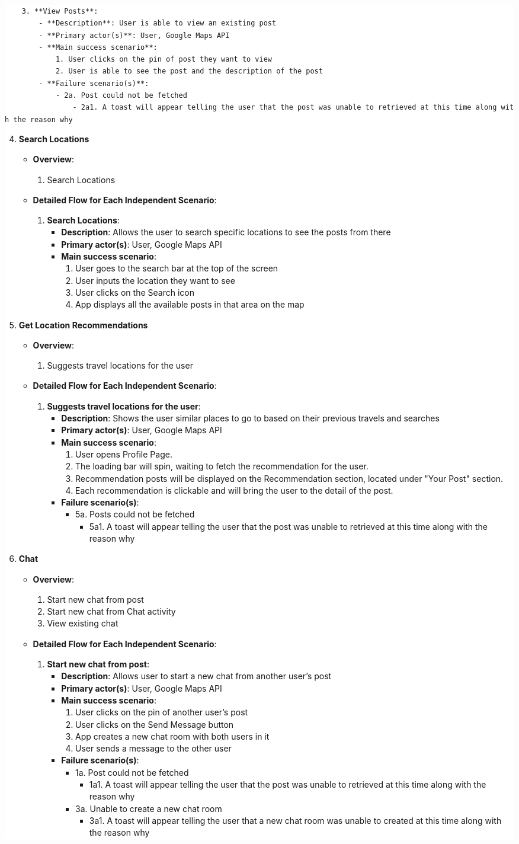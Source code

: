         3. **View Posts**:
            - **Description**: User is able to view an existing post
            - **Primary actor(s)**: User, Google Maps API 
            - **Main success scenario**:
                1. User clicks on the pin of post they want to view
                2. User is able to see the post and the description of the post
            - **Failure scenario(s)**:
                - 2a. Post could not be fetched
                    - 2a1. A toast will appear telling the user that the post was unable to retrieved at this time along with the reason why

4. **Search Locations**
    - **Overview**:
        1. Search Locations
    
    - **Detailed Flow for Each Independent Scenario**: 
        1. **Search Locations**:
            - **Description**: Allows the user to search specific locations to see the posts from there
            - **Primary actor(s)**: User, Google Maps API
            - **Main success scenario**:
                1. User goes to the search bar at the top of the screen
                2. User inputs the location they want to see
                3. User clicks on the Search icon
                4. App displays all the available posts in that area on the map
5. **Get Location Recommendations**
    - **Overview**:
        1. Suggests travel locations for the user
    
    - **Detailed Flow for Each Independent Scenario**: 
        1. **Suggests travel locations for the user**:
            - **Description**: Shows the user similar places to go to based on their previous travels and searches
            - **Primary actor(s)**: User, Google Maps API
            - **Main success scenario**:
              1. User opens Profile Page.
              2. The loading bar will spin, waiting to fetch the recommendation for the user.
              3. Recommendation posts will be displayed on the Recommendation section, located under "Your Post" section.
              4. Each recommendation is clickable and will bring the user to the detail of the post.
            - **Failure scenario(s)**:
                - 5a. Posts could not be fetched
                    - 5a1. A toast will appear telling the user that the post was unable to retrieved at this time along with the reason why

6. **Chat**
    - **Overview**:
        1. Start new chat from post
        2. Start new chat from Chat activity
        3. View existing chat         
    
    - **Detailed Flow for Each Independent Scenario**: 
        1. **Start new chat from post**:
            - **Description**: Allows user to start a new chat from another user’s post
            - **Primary actor(s)**: User, Google Maps API 
            - **Main success scenario**:
                1. User clicks on the pin of another user’s post
                2. User clicks on the Send Message button
                3. App creates a new chat room with both users in it
                4. User sends a message to the other user
            - **Failure scenario(s)**:
                - 1a. Post could not be fetched
                    - 1a1. A toast will appear telling the user that the post was unable to retrieved at this time along with the reason why
                - 3a. Unable to create a new chat room
                    - 3a1. A toast will appear telling the user that a new chat room was unable to created at this time along with the reason why
